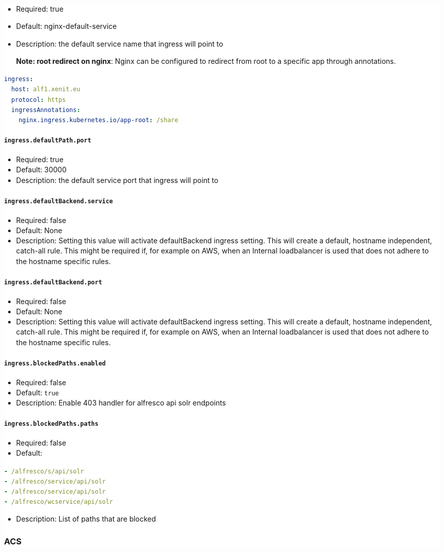 * Required: true
* Default: nginx-default-service
* Description: the default service name that ingress will point to

  **Note: root redirect on nginx**: Nginx can be configured to redirect from root to a specific app through annotations.
```yaml
ingress:
  host: alf1.xenit.eu
  protocol: https
  ingressAnnotations:
    nginx.ingress.kubernetes.io/app-root: /share
```

#### `ingress.defaultPath.port`

* Required: true
* Default: 30000
* Description: the default service port that ingress will point to

#### `ingress.defaultBackend.service`

* Required: false
* Default: None
* Description: Setting this value will activate defaultBackend ingress setting. This will create a default, hostname
  independent, catch-all rule.
  This might be required if, for example on AWS, when an Internal loadbalancer is used that does not adhere to the
  hostname specific rules.

#### `ingress.defaultBackend.port`

* Required: false
* Default: None
* Description: Setting this value will activate defaultBackend ingress setting. This will create a default, hostname
  independent, catch-all rule.
  This might be required if, for example on AWS, when an Internal loadbalancer is used that does not adhere to the
  hostname specific rules.

#### `ingress.blockedPaths.enabled`

* Required: false
* Default: `true`
* Description: Enable 403 handler for alfresco api solr endpoints

  
#### `ingress.blockedPaths.paths`

* Required: false
* Default: 
```yaml
- /alfresco/s/api/solr
- /alfresco/service/api/solr
- /alfresco/service/api/solr
- /alfresco/wcservice/api/solr
```
* Description: List of paths that are blocked
### ACS
